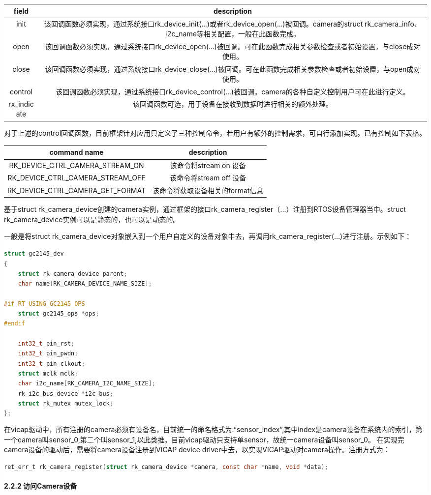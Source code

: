 | field | description |
| :----: | :----: |
| init | 该回调函数必须实现，通过系统接口rk_device_init(...)或者rk_device_open(...)被回调。camera的struct rk_camera_info、i2c_name等相关配置，一般在此函数完成。|
| open | 该回调函数必须实现，通过系统接口rk_device_open(...)被回调。可在此函数完成相关参数检查或者初始设置，与close成对使用。|
| close | 该回调函数必须实现，通过系统接口rk_device_close(...)被回调。可在此函数完成相关参数检查或者初始设置，与open成对使用。|
| control | 该回调函数必须实现，通过系统接口rk_device_control(...)被回调。camera的各种自定义控制用户可在此进行定义。|
| rx_indicate | 该回调函数可选，用于设备在接收到数据时进行相关的额外处理。|

对于上述的control回调函数，目前框架针对应用只定义了三种控制命令，若用户有额外的控制需求，可自行添加实现。已有控制如下表格。

| command name | description |
| :----: | :----: |
| RK_DEVICE_CTRL_CAMERA_STREAM_ON | 该命令将stream on 设备|
| RK_DEVICE_CTRL_CAMERA_STREAM_OFF |该命令将stream off 设备|
| RK_DEVICE_CTRL_CAMERA_GET_FORMAT| 该命令将获取设备相关的format信息|

基于struct rk_camera_device创建的camera实例，通过框架的接口rk_camera_register（...）注册到RTOS设备管理器当中。struct rk_camera_device实例可以是静态的，也可以是动态的。

一般是将struct rk_camera_device对象嵌入到一个用户自定义的设备对象中去，再调用rk_camera_register(...)进行注册。示例如下：

```c
struct gc2145_dev
{
    struct rk_camera_device parent;
    char name[RK_CAMERA_DEVICE_NAME_SIZE];

#if RT_USING_GC2145_OPS
    struct gc2145_ops *ops;
#endif

    int32_t pin_rst;
    int32_t pin_pwdn;
    int32_t pin_clkout;
    struct mclk mclk;
    char i2c_name[RK_CAMERA_I2C_NAME_SIZE];
    rk_i2c_bus_device *i2c_bus;
    struct rk_mutex mutex_lock;
};
```

在vicap驱动中，所有注册的camera必须有设备名，目前统一的命名格式为:“sensor_index”,其中index是camera设备在系统内的索引，第一个camera叫sensor_0,第二个叫sensor_1,以此类推。目前vicap驱动只支持单sensor，故统一camera设备叫sensor_0。
在实现完camera设备的驱动后，需要将camera设备注册到VICAP device driver中去，以实现VICAP驱动对camera操作。注册方式为：

```c
ret_err_t rk_camera_register(struct rk_camera_device *camera, const char *name, void *data);
```

#### 2.2.2 访问Camera设备
